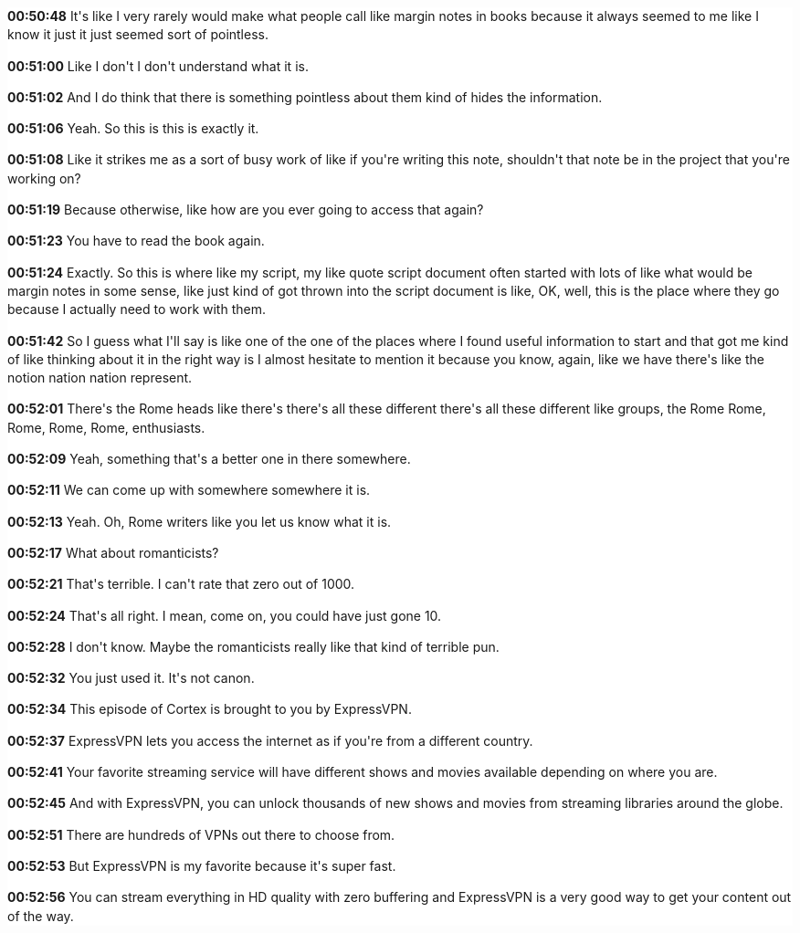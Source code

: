 **00:50:48** It's like I very rarely would make what people call like margin notes in books because it always seemed to me like I know it just it just seemed sort of pointless.

**00:51:00** Like I don't I don't understand what it is.

**00:51:02** And I do think that there is something pointless about them kind of hides the information.

**00:51:06** Yeah. So this is this is exactly it.

**00:51:08** Like it strikes me as a sort of busy work of like if you're writing this note, shouldn't that note be in the project that you're working on?

**00:51:19** Because otherwise, like how are you ever going to access that again?

**00:51:23** You have to read the book again.

**00:51:24** Exactly. So this is where like my script, my like quote script document often started with lots of like what would be margin notes in some sense, like just kind of got thrown into the script document is like, OK, well, this is the place where they go because I actually need to work with them.

**00:51:42** So I guess what I'll say is like one of the one of the places where I found useful information to start and that got me kind of like thinking about it in the right way is I almost hesitate to mention it because you know, again, like we have there's like the notion nation nation represent.

**00:52:01** There's the Rome heads like there's there's all these different there's all these different like groups, the Rome Rome, Rome, Rome, Rome, enthusiasts.

**00:52:09** Yeah, something that's a better one in there somewhere.

**00:52:11** We can come up with somewhere somewhere it is.

**00:52:13** Yeah. Oh, Rome writers like you let us know what it is.

**00:52:17** What about romanticists?

**00:52:21** That's terrible. I can't rate that zero out of 1000.

**00:52:24** That's all right. I mean, come on, you could have just gone 10.

**00:52:28** I don't know. Maybe the romanticists really like that kind of terrible pun.

**00:52:32** You just used it. It's not canon.

**00:52:34** This episode of Cortex is brought to you by ExpressVPN.

**00:52:37** ExpressVPN lets you access the internet as if you're from a different country.

**00:52:41** Your favorite streaming service will have different shows and movies available depending on where you are.

**00:52:45** And with ExpressVPN, you can unlock thousands of new shows and movies from streaming libraries around the globe.

**00:52:51** There are hundreds of VPNs out there to choose from.

**00:52:53** But ExpressVPN is my favorite because it's super fast.

**00:52:56** You can stream everything in HD quality with zero buffering and ExpressVPN is a very good way to get your content out of the way.
